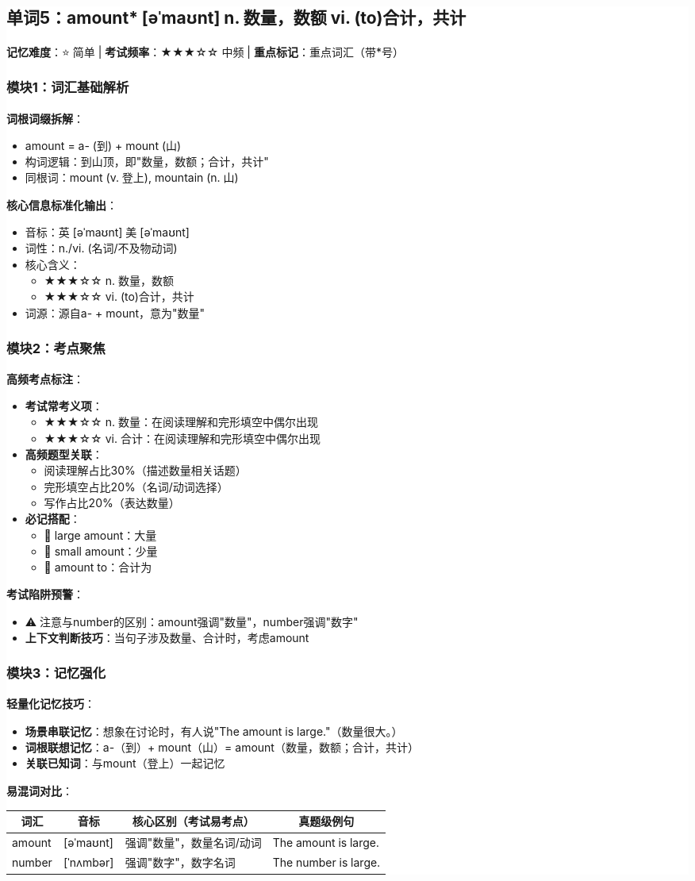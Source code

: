 ## 单词5：amount* [əˈmaʊnt] n. 数量，数额 vi. (to)合计，共计

**记忆难度**：⭐ 简单 | **考试频率**：★★★☆☆ 中频 | **重点标记**：重点词汇（带*号）

### 模块1：词汇基础解析

**词根词缀拆解**：
- amount = a- (到) + mount (山)
- 构词逻辑：到山顶，即"数量，数额；合计，共计"
- 同根词：mount (v. 登上), mountain (n. 山)

**核心信息标准化输出**：
- 音标：英 [əˈmaʊnt] 美 [əˈmaʊnt]
- 词性：n./vi. (名词/不及物动词)
- 核心含义：
  - ★★★☆☆ n. 数量，数额
  - ★★★☆☆ vi. (to)合计，共计
- 词源：源自a- + mount，意为"数量"

### 模块2：考点聚焦

**高频考点标注**：
- **考试常考义项**：
  - ★★★☆☆ n. 数量：在阅读理解和完形填空中偶尔出现
  - ★★★☆☆ vi. 合计：在阅读理解和完形填空中偶尔出现
- **高频题型关联**：
  - 阅读理解占比30%（描述数量相关话题）
  - 完形填空占比20%（名词/动词选择）
  - 写作占比20%（表达数量）
- **必记搭配**：
  - 📌 large amount：大量
  - 📌 small amount：少量
  - 📌 amount to：合计为

**考试陷阱预警**：
- ⚠️ 注意与number的区别：amount强调"数量"，number强调"数字"
- **上下文判断技巧**：当句子涉及数量、合计时，考虑amount

### 模块3：记忆强化

**轻量化记忆技巧**：
- **场景串联记忆**：想象在讨论时，有人说"The amount is large."（数量很大。）
- **词根联想记忆**：a-（到）+ mount（山）= amount（数量，数额；合计，共计）
- **关联已知词**：与mount（登上）一起记忆

**易混词对比**：

| 词汇 | 音标 | 核心区别（考试易考点） | 真题级例句 |
|------|------|-------------------------|------------|
| amount | [əˈmaʊnt] | 强调"数量"，数量名词/动词 | The amount is large. |
| number | [ˈnʌmbər] | 强调"数字"，数字名词 | The number is large. |
